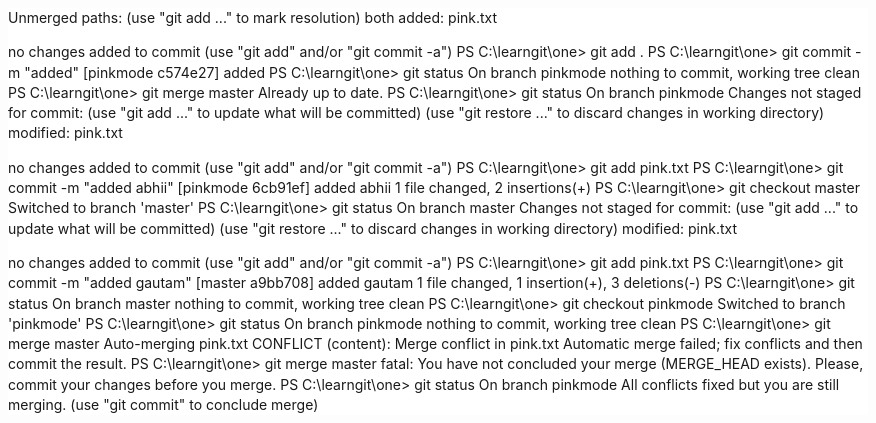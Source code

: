 Unmerged paths:
  (use "git add <file>..." to mark resolution)
        both added:      pink.txt

no changes added to commit (use "git add" and/or "git commit -a")
PS C:\learngit\one> git add .
PS C:\learngit\one> git commit -m "added"
[pinkmode c574e27] added
PS C:\learngit\one> git status
On branch pinkmode
nothing to commit, working tree clean
PS C:\learngit\one> git merge master
Already up to date.
PS C:\learngit\one> git status
On branch pinkmode
Changes not staged for commit:
  (use "git add <file>..." to update what will be committed)
  (use "git restore <file>..." to discard changes in working directory)
        modified:   pink.txt

no changes added to commit (use "git add" and/or "git commit -a")
PS C:\learngit\one> git add pink.txt
PS C:\learngit\one> git commit -m "added abhii"
[pinkmode 6cb91ef] added abhii
 1 file changed, 2 insertions(+)
PS C:\learngit\one> git checkout master
Switched to branch 'master'
PS C:\learngit\one> git status
On branch master
Changes not staged for commit:
  (use "git add <file>..." to update what will be committed)
  (use "git restore <file>..." to discard changes in working directory)
        modified:   pink.txt

no changes added to commit (use "git add" and/or "git commit -a")
PS C:\learngit\one> git add pink.txt
PS C:\learngit\one> git commit -m "added gautam"
[master a9bb708] added gautam
 1 file changed, 1 insertion(+), 3 deletions(-)
PS C:\learngit\one> git status
On branch master
nothing to commit, working tree clean
PS C:\learngit\one> git checkout pinkmode
Switched to branch 'pinkmode'
PS C:\learngit\one> git status
On branch pinkmode
nothing to commit, working tree clean
PS C:\learngit\one> git merge master
Auto-merging pink.txt
CONFLICT (content): Merge conflict in pink.txt
Automatic merge failed; fix conflicts and then commit the result.
PS C:\learngit\one> git merge master
fatal: You have not concluded your merge (MERGE_HEAD exists).
Please, commit your changes before you merge.
PS C:\learngit\one> git status
On branch pinkmode
All conflicts fixed but you are still merging.
  (use "git commit" to conclude merge)
